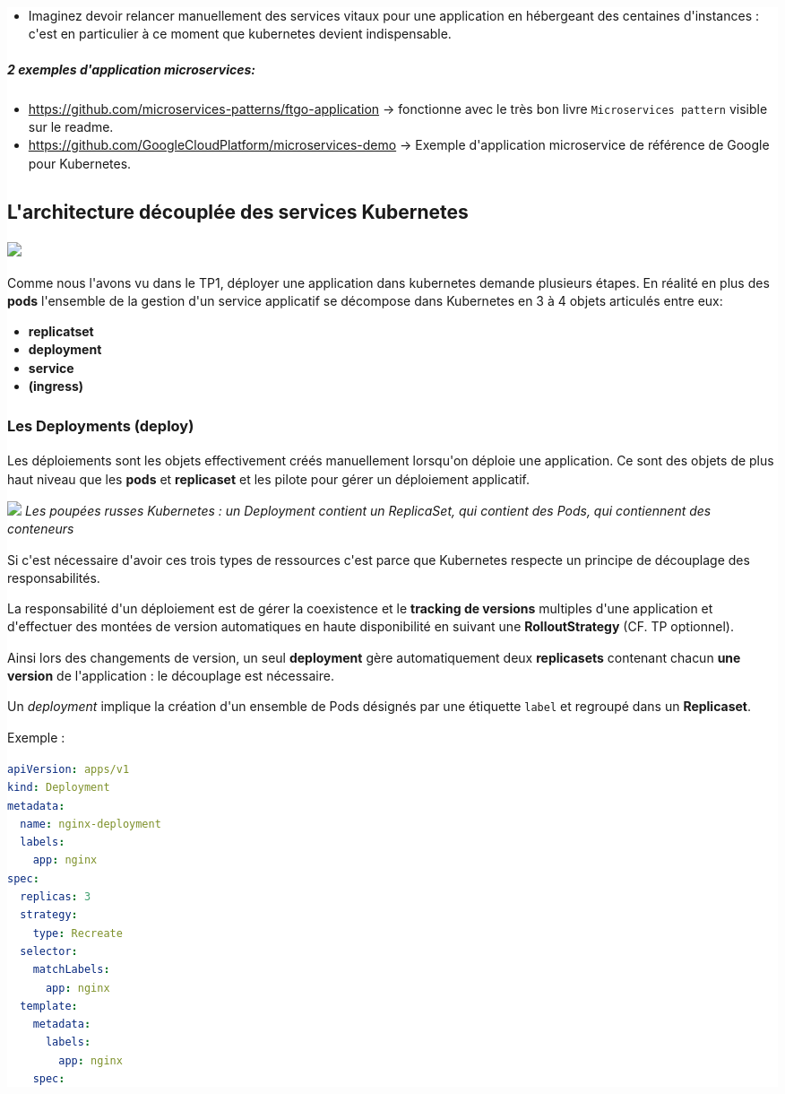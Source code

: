 - Imaginez devoir relancer manuellement des services vitaux pour une application en hébergeant des centaines d'instances : c'est en particulier à ce moment que kubernetes devient indispensable.
##### 2 exemples d'application microservices:

- https://github.com/microservices-patterns/ftgo-application -> fonctionne avec le très bon livre `Microservices pattern` visible sur le readme.
- https://github.com/GoogleCloudPlatform/microservices-demo -> Exemple d'application microservice de référence de Google pour Kubernetes.


## L'architecture découplée des services Kubernetes

![](../../images/kubernetes/deploy-decoupled-pattern.png)

Comme nous l'avons vu dans le TP1, déployer une application dans kubernetes demande plusieurs étapes. En réalité en plus des **pods** l'ensemble de la gestion d'un service applicatif se décompose dans Kubernetes en 3 à 4 objets articulés entre eux:

- **replicatset**
- **deployment**
- **service**
- **(ingress)**

### Les Deployments (deploy)

Les déploiements sont les objets effectivement créés manuellement lorsqu'on déploie une application. Ce sont des objets de plus haut niveau que les **pods** et **replicaset** et les pilote pour gérer un déploiement applicatif.

![](../../images/kubernetes/wiki-ciscolinux-co-uk-russiandolls.png)
*Les poupées russes Kubernetes : un Deployment contient un ReplicaSet, qui contient des Pods, qui contiennent des conteneurs*

Si c'est nécessaire d'avoir ces trois types de ressources c'est parce que Kubernetes respecte un principe de découplage des responsabilités.

La responsabilité d'un déploiement est de gérer la coexistence et le **tracking de versions** multiples d'une application et d'effectuer des montées de version automatiques en haute disponibilité en suivant une **RolloutStrategy** (CF. TP optionnel).

Ainsi lors des changements de version, un seul **deployment** gère automatiquement deux **replicasets** contenant chacun **une version** de l'application : le découplage est nécessaire.

Un *deployment* implique la création d'un ensemble de Pods désignés par une étiquette `label` et regroupé dans un **Replicaset**.

Exemple :

```yaml
apiVersion: apps/v1
kind: Deployment
metadata:
  name: nginx-deployment
  labels:
    app: nginx
spec:
  replicas: 3
  strategy:
    type: Recreate
  selector:
    matchLabels:
      app: nginx
  template:
    metadata:
      labels:
        app: nginx
    spec:
```